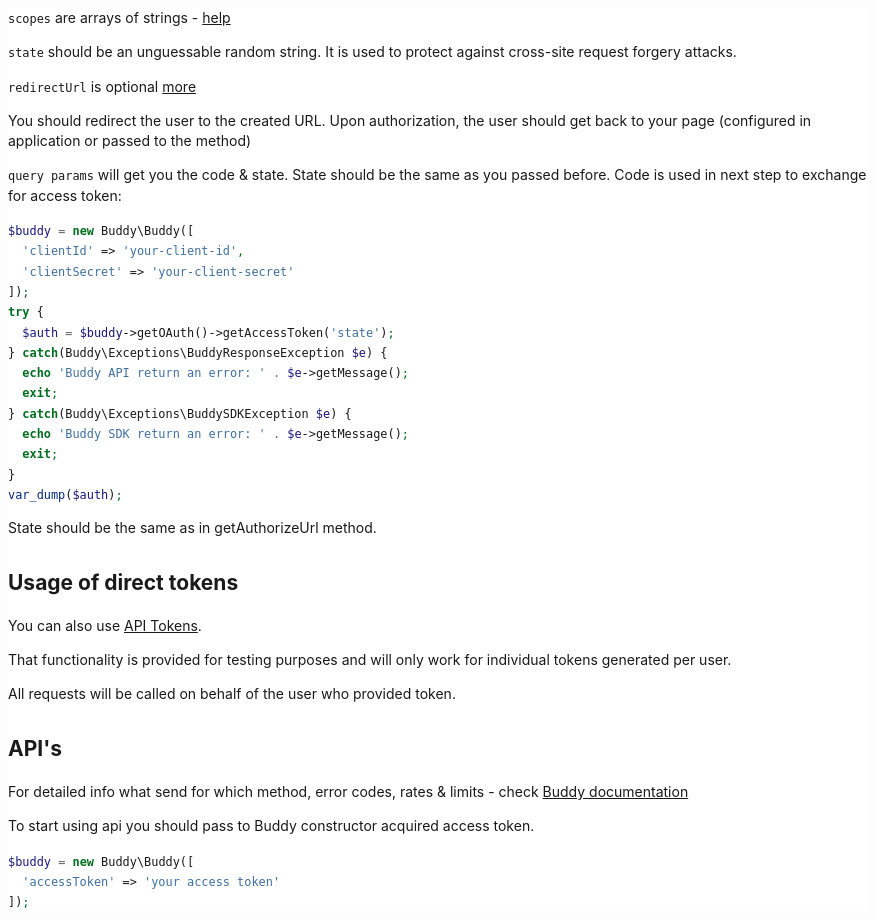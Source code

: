 `scopes` are arrays of strings - [help](https://buddy.works/api/reference/getting-started/oauth#supported-scopes)

`state` should be an unguessable random string. It is used to protect against cross-site request forgery attacks.

`redirectUrl` is optional [more](https://buddy.works/api/reference/getting-started/oauth#web-application-flow)

You should redirect the user to the created URL. Upon authorization, the user should get back to your page (configured in application or passed to the method)

`query params` will get you the code & state. State should be the same as you passed before. Code is used in next step to exchange for access token:

```php
$buddy = new Buddy\Buddy([
  'clientId' => 'your-client-id',
  'clientSecret' => 'your-client-secret'
]);
try {
  $auth = $buddy->getOAuth()->getAccessToken('state');
} catch(Buddy\Exceptions\BuddyResponseException $e) {
  echo 'Buddy API return an error: ' . $e->getMessage();
  exit;
} catch(Buddy\Exceptions\BuddySDKException $e) {
  echo 'Buddy SDK return an error: ' . $e->getMessage();
  exit;
}
var_dump($auth);
```

State should be the same as in getAuthorizeUrl method. 

## Usage of direct tokens

You can also use [API Tokens](https://app.buddy.works/api-tokens).

That functionality is provided for testing purposes and will only work for individual tokens generated per user.

All requests will be called on behalf of the user who provided token.

## API's

For detailed info what send for which method, error codes, rates & limits - check [Buddy documentation](https://buddy.works/api/reference/getting-started/overview)

To start using api you should pass to Buddy constructor acquired access token.

```php
$buddy = new Buddy\Buddy([
  'accessToken' => 'your access token'
]);
```
 